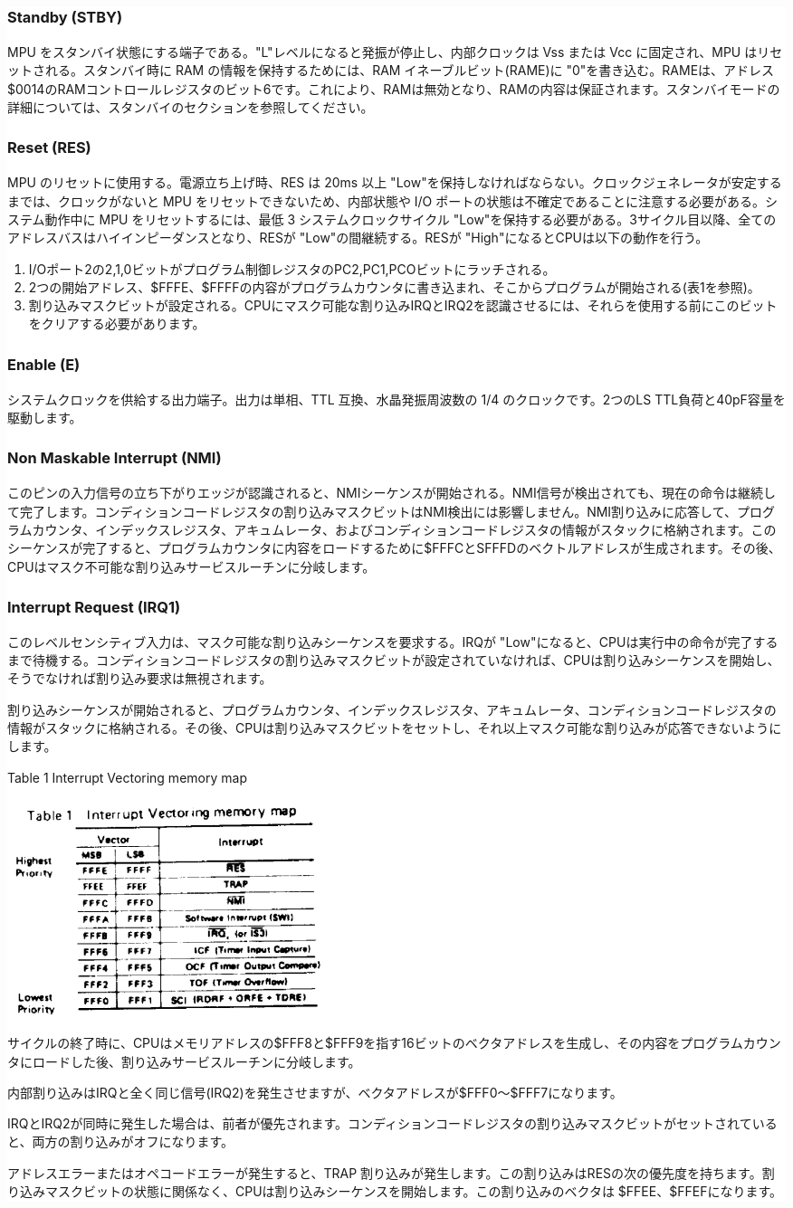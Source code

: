 ### Standby (STBY) 
MPU をスタンバイ状態にする端子である。"L"レベルになると発振が停止し、内部クロックは Vss または Vcc に固定され、MPU はリセットされる。スタンバイ時に RAM の情報を保持するためには、RAM イネーブルビット(RAME)に "0"を書き込む。RAMEは、アドレス\$0014のRAMコントロールレジスタのビット6です。これにより、RAMは無効となり、RAMの内容は保証されます。スタンバイモードの詳細については、スタンバイのセクションを参照してください。

### Reset (RES) 
MPU のリセットに使用する。電源立ち上げ時、RES は 20ms 以上 "Low"を保持しなければならない。クロックジェネレータが安定するまでは、クロックがないと MPU をリセットできないため、内部状態や I/O ポートの状態は不確定であることに注意する必要がある。システム動作中に MPU をリセットするには、最低 3 システムクロックサイクル "Low"を保持する必要がある。3サイクル目以降、全てのアドレスバスはハイインピーダンスとなり、RESが "Low"の間継続する。RESが "High"になるとCPUは以下の動作を行う。

1. I/Oポート2の2,1,0ビットがプログラム制御レジスタのPC2,PC1,PCOビットにラッチされる。
2. 2つの開始アドレス、\$FFFE、\$FFFFの内容がプログラムカウンタに書き込まれ、そこからプログラムが開始される(表1を参照)。
3. 割り込みマスクビットが設定される。CPUにマスク可能な割り込みIRQとIRQ2を認識させるには、それらを使用する前にこのビットをクリアする必要があります。

### Enable (E) 
システムクロックを供給する出力端子。出力は単相、TTL 互換、水晶発振周波数の 1/4 のクロックです。2つのLS TTL負荷と40pF容量を駆動します。

### Non Maskable Interrupt (NMI) 
このピンの入力信号の立ち下がりエッジが認識されると、NMIシーケンスが開始される。NMI信号が検出されても、現在の命令は継続して完了します。コンディションコードレジスタの割り込みマスクビットはNMI検出には影響しません。NMI割り込みに応答して、プログラムカウンタ、インデックスレジスタ、アキュムレータ、およびコンディションコードレジスタの情報がスタックに格納されます。このシーケンスが完了すると、プログラムカウンタに内容をロードするために\$FFFCとSFFFDのベクトルアドレスが生成されます。その後、CPUはマスク不可能な割り込みサービスルーチンに分岐します。

###  Interrupt Request (IRQ1) 

このレベルセンシティブ入力は、マスク可能な割り込みシーケンスを要求する。IRQが "Low"になると、CPUは実行中の命令が完了するまで待機する。コンディションコードレジスタの割り込みマスクビットが設定されていなければ、CPUは割り込みシーケンスを開始し、そうでなければ割り込み要求は無視されます。

割り込みシーケンスが開始されると、プログラムカウンタ、インデックスレジスタ、アキュムレータ、コンディションコードレジスタの情報がスタックに格納される。その後、CPUは割り込みマスクビットをセットし、それ以上マスク可能な割り込みが応答できないようにします。

Table 1 Interrupt Vectoring memory map 

<img width=355, src="img/025-table1-interrupt-vectoring-memory-map.png">

サイクルの終了時に、CPUはメモリアドレスの\$FFF8と\$FFF9を指す16ビットのベクタアドレスを生成し、その内容をプログラムカウンタにロードした後、割り込みサービスルーチンに分岐します。

内部割り込みはIRQと全く同じ信号(IRQ2)を発生させますが、ベクタアドレスが\$FFF0～\$FFF7になります。

IRQとIRQ2が同時に発生した場合は、前者が優先されます。コンディションコードレジスタの割り込みマスクビットがセットされていると、両方の割り込みがオフになります。

アドレスエラーまたはオペコードエラーが発生すると、TRAP 割り込みが発生します。この割り込みはRESの次の優先度を持ちます。割り込みマスクビットの状態に関係なく、CPUは割り込みシーケンスを開始します。この割り込みのベクタは \$FFEE、\$FFEFになります。
